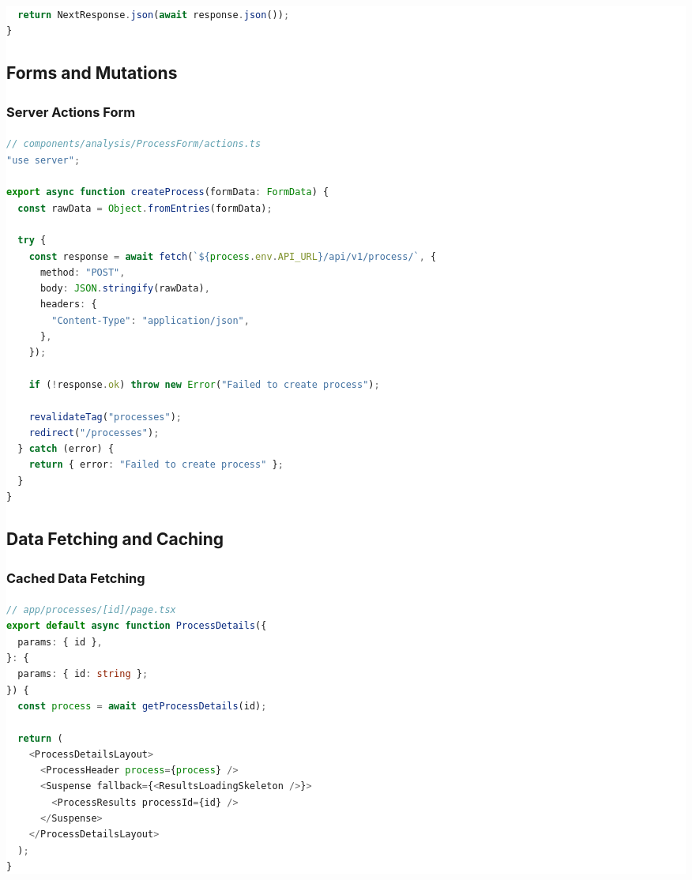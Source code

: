 ```typescript
  return NextResponse.json(await response.json());
}
```

## Forms and Mutations

### Server Actions Form

```typescript
// components/analysis/ProcessForm/actions.ts
"use server";

export async function createProcess(formData: FormData) {
  const rawData = Object.fromEntries(formData);

  try {
    const response = await fetch(`${process.env.API_URL}/api/v1/process/`, {
      method: "POST",
      body: JSON.stringify(rawData),
      headers: {
        "Content-Type": "application/json",
      },
    });

    if (!response.ok) throw new Error("Failed to create process");

    revalidateTag("processes");
    redirect("/processes");
  } catch (error) {
    return { error: "Failed to create process" };
  }
}
```

## Data Fetching and Caching

### Cached Data Fetching

```typescript
// app/processes/[id]/page.tsx
export default async function ProcessDetails({
  params: { id },
}: {
  params: { id: string };
}) {
  const process = await getProcessDetails(id);

  return (
    <ProcessDetailsLayout>
      <ProcessHeader process={process} />
      <Suspense fallback={<ResultsLoadingSkeleton />}>
        <ProcessResults processId={id} />
      </Suspense>
    </ProcessDetailsLayout>
  );
}
```
